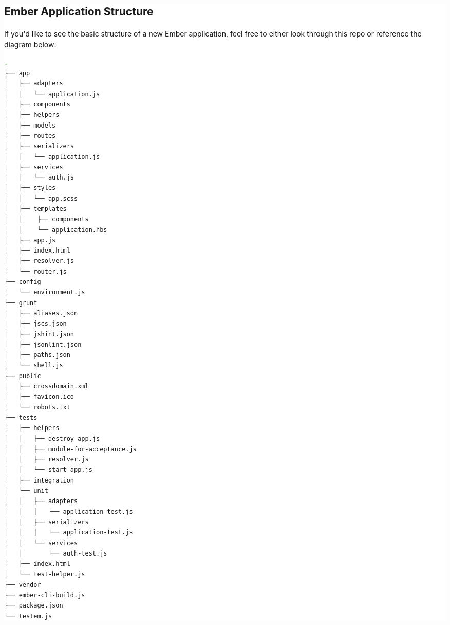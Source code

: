 ## Ember Application Structure

If you'd like to see the basic structure of a new Ember application, feel free
to either look through this repo or reference the diagram below:

```bash
.
├── app
│   ├── adapters
│   │   └── application.js
│   ├── components
│   ├── helpers
│   ├── models
│   ├── routes
│   ├── serializers
│   │   └── application.js
│   ├── services
│   │   └── auth.js
│   ├── styles
│   │   └── app.scss
│   ├── templates
│   │    ├── components
│   │    └── application.hbs
│   ├── app.js
│   ├── index.html
│   ├── resolver.js
│   └── router.js
├── config
│   └── environment.js
├── grunt
│   ├── aliases.json
│   ├── jscs.json
│   ├── jshint.json
│   ├── jsonlint.json
│   ├── paths.json
│   └── shell.js
├── public
│   ├── crossdomain.xml
│   ├── favicon.ico
│   └── robots.txt
├── tests
│   ├── helpers
│   │   ├── destroy-app.js
│   │   ├── module-for-acceptance.js
│   │   ├── resolver.js
│   │   └── start-app.js
│   ├── integration
│   └── unit
│   │   ├── adapters
│   │   │   └── application-test.js
│   │   ├── serializers
│   │   │   └── application-test.js
│   │   └── services
│   │       └── auth-test.js
│   ├── index.html
│   └── test-helper.js
├── vendor
├── ember-cli-build.js
├── package.json
└── testem.js
```
